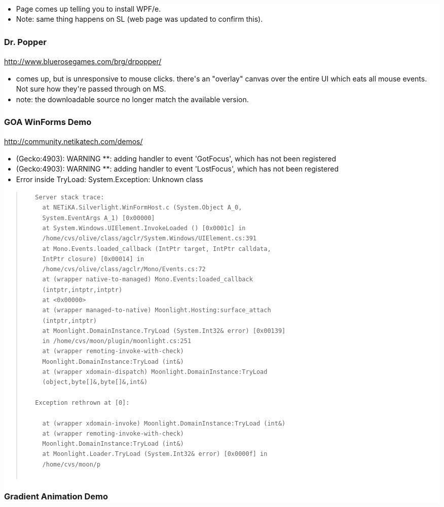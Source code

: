 -   Page comes up telling you to install WPF/e.
-   Note: same thing happens on SL (web page was updated to confirm
    this).

### Dr. Popper

<http://www.bluerosegames.com/brg/drpopper/>

-   comes up, but is unresponsive to mouse clicks. there's an "overlay"
    canvas over the entire UI which eats all mouse events. Not sure how
    they're passed through on MS.
-   note: the downloadable source no longer match the available version.

### GOA WinForms Demo

<http://community.netikatech.com/demos/>

-   (Gecko:4903): WARNING \*\*: adding handler to event 'GotFocus',
    which has not been registered
-   (Gecko:4903): WARNING \*\*: adding handler to event 'LostFocus',
    which has not been registered
-   Error inside TryLoad: System.Exception: Unknown class

> `   Server stack trace:`\
> `     at NETiKA.Silverlight.WinFormHost.c (System.Object A_0,`\
> `     System.EventArgs A_1) [0x00000]`\
> `     at System.Windows.UIElement.InvokeLoaded () [0x0001c] in`\
> `     /home/cvs/olive/class/agclr/System.Windows/UIElement.cs:391`\
> `     at Mono.Events.loaded_callback (IntPtr target, IntPtr calldata,`\
> `     IntPtr closure) [0x00014] in`\
> `     /home/cvs/olive/class/agclr/Mono/Events.cs:72`\
> `     at (wrapper native-to-managed) Mono.Events:loaded_callback`\
> `     (intptr,intptr,intptr)`\
> `     at <0x00000> `<unknown method>\
> `     at (wrapper managed-to-native) Moonlight.Hosting:surface_attach`\
> `     (intptr,intptr)`\
> `     at Moonlight.DomainInstance.TryLoad (System.Int32& error) [0x00139]`\
> `     in /home/cvs/moon/plugin/moonlight.cs:251`\
> `     at (wrapper remoting-invoke-with-check)`\
> `     Moonlight.DomainInstance:TryLoad (int&)`\
> `     at (wrapper xdomain-dispatch) Moonlight.DomainInstance:TryLoad`\
> `     (object,byte[]&,byte[]&,int&)`\
> `   `\
> `   Exception rethrown at [0]:`\
> `   `\
> `     at (wrapper xdomain-invoke) Moonlight.DomainInstance:TryLoad (int&)`\
> `     at (wrapper remoting-invoke-with-check)`\
> `     Moonlight.DomainInstance:TryLoad (int&)`\
> `     at Moonlight.Loader.TryLoad (System.Int32& error) [0x0000f] in`\
> `     /home/cvs/moon/p`\
> `   `

### Gradient Animation Demo
